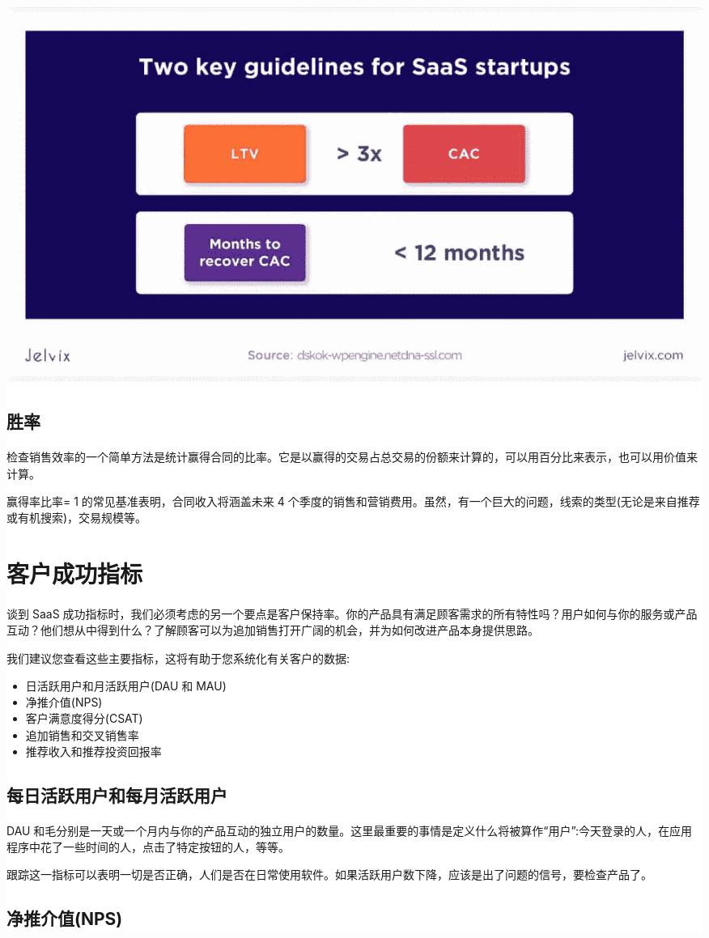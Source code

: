 ![](img/e1c152fb819ec078e2b582b95e2f7fbe.png)

## 胜率

检查销售效率的一个简单方法是统计赢得合同的比率。它是以赢得的交易占总交易的份额来计算的，可以用百分比来表示，也可以用价值来计算。

赢得率比率= 1 的常见基准表明，合同收入将涵盖未来 4 个季度的销售和营销费用。虽然，有一个巨大的问题，线索的类型(无论是来自推荐或有机搜索)，交易规模等。

# 客户成功指标

谈到 SaaS 成功指标时，我们必须考虑的另一个要点是客户保持率。你的产品具有满足顾客需求的所有特性吗？用户如何与你的服务或产品互动？他们想从中得到什么？了解顾客可以为追加销售打开广阔的机会，并为如何改进产品本身提供思路。

我们建议您查看这些主要指标，这将有助于您系统化有关客户的数据:

*   日活跃用户和月活跃用户(DAU 和 MAU)
*   净推介值(NPS)
*   客户满意度得分(CSAT)
*   追加销售和交叉销售率
*   推荐收入和推荐投资回报率

## 每日活跃用户和每月活跃用户

DAU 和毛分别是一天或一个月内与你的产品互动的独立用户的数量。这里最重要的事情是定义什么将被算作“用户”:今天登录的人，在应用程序中花了一些时间的人，点击了特定按钮的人，等等。

跟踪这一指标可以表明一切是否正确，人们是否在日常使用软件。如果活跃用户数下降，应该是出了问题的信号，要检查产品了。

## 净推介值(NPS)
